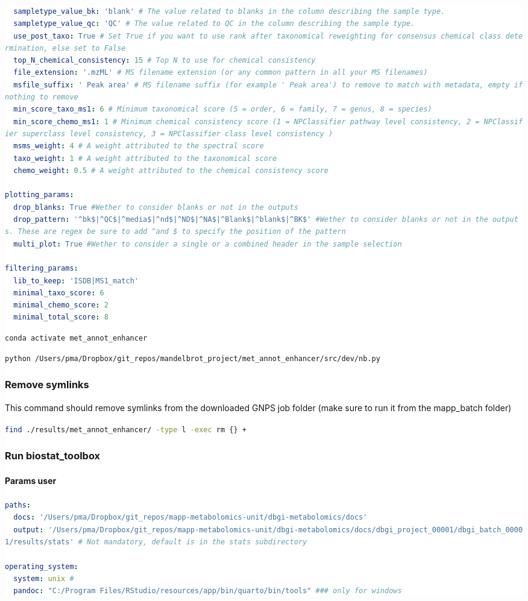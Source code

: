 ```yaml
  sampletype_value_bk: 'blank' # The value related to blanks in the column describing the sample type.
  sampletype_value_qc: 'QC' # The value related to QC in the column describing the sample type.
  use_post_taxo: True # Set True if you want to use rank after taxonomical reweighting for consensus chemical class determination, else set to False
  top_N_chemical_consistency: 15 # Top N to use for chemical consistency 
  file_extension: '.mzML' # MS filename extension (or any common pattern in all your MS filenames)
  msfile_suffix: ' Peak area' # MS filename suffix (for example ' Peak area') to remove to match with metadata, empty if nothing to remove
  min_score_taxo_ms1: 6 # Minimum taxonomical score (5 = order, 6 = family, 7 = genus, 8 = species)
  min_score_chemo_ms1: 1 # Minimum chemical consistency score (1 = NPClassifier pathway level consistency, 2 = NPClassifier superclass level consistency, 3 = NPClassifier class level consistency )
  msms_weight: 4 # A weight attributed to the spectral score
  taxo_weight: 1 # A weight attributed to the taxonomical score
  chemo_weight: 0.5 # A weight attributed to the chemical consistency score

plotting_params:
  drop_blanks: True #Wether to consider blanks or not in the outputs
  drop_pattern: '^bk$|^QC$|^media$|^nd$|^ND$|^NA$|^Blank$|^blank$|^BK$' #Wether to consider blanks or not in the outputs. These are regex be sure to add ^and $ to specify the position of the pattern
  multi_plot: True #Wether to consider a single or a combined header in the sample selection

filtering_params:
  lib_to_keep: 'ISDB|MS1_match'
  minimal_taxo_score: 6
  minimal_chemo_score: 2
  minimal_total_score: 8
```

```bash
conda activate met_annot_enhancer
```
```bash
python /Users/pma/Dropbox/git_repos/mandelbrot_project/met_annot_enhancer/src/dev/nb.py
```

### Remove symlinks
This command should remove symlinks from the downloaded GNPS job folder (make sure to run it from the mapp_batch folder)

```bash
find ./results/met_annot_enhancer/ -type l -exec rm {} +
```


### Run biostat_toolbox

#### Params user

```yaml
paths:
  docs: '/Users/pma/Dropbox/git_repos/mapp-metabolomics-unit/dbgi-metabolomics/docs'
  output: '/Users/pma/Dropbox/git_repos/mapp-metabolomics-unit/dbgi-metabolomics/docs/dbgi_project_00001/dbgi_batch_00001/results/stats' # Not mandatory, default is in the stats subdirectory

operating_system:
  system: unix # 
  pandoc: "C:/Program Files/RStudio/resources/app/bin/quarto/bin/tools" ### only for windows
```
